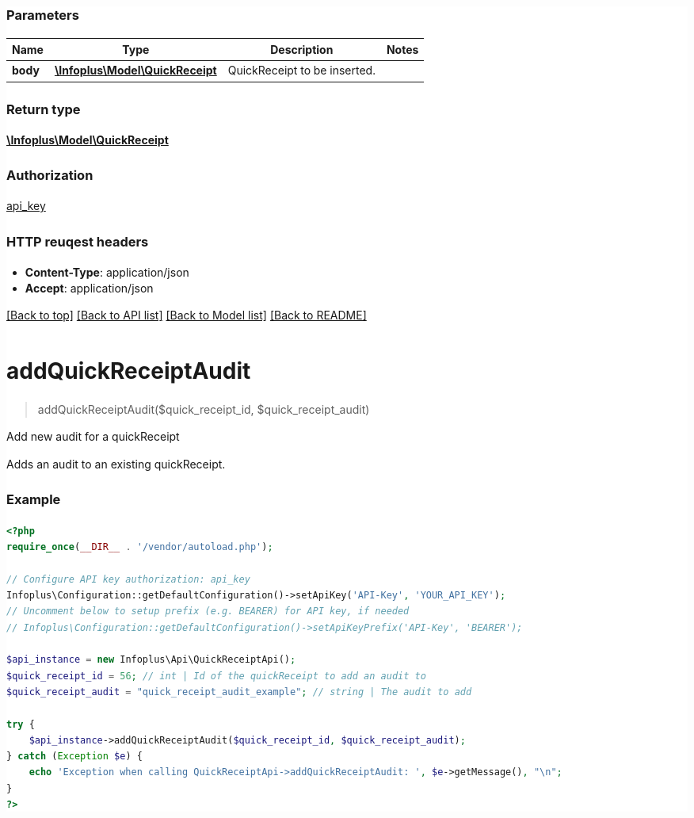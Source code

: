 ### Parameters

Name | Type | Description  | Notes
------------- | ------------- | ------------- | -------------
 **body** | [**\Infoplus\Model\QuickReceipt**](\Infoplus\Model\QuickReceipt.md)| QuickReceipt to be inserted. | 

### Return type

[**\Infoplus\Model\QuickReceipt**](QuickReceipt.md)

### Authorization

[api_key](../README.md#api_key)

### HTTP reuqest headers

 - **Content-Type**: application/json
 - **Accept**: application/json

[[Back to top]](#) [[Back to API list]](../README.md#documentation-for-api-endpoints) [[Back to Model list]](../README.md#documentation-for-models) [[Back to README]](../README.md)

# **addQuickReceiptAudit**
> addQuickReceiptAudit($quick_receipt_id, $quick_receipt_audit)

Add new audit for a quickReceipt

Adds an audit to an existing quickReceipt.

### Example 
```php
<?php
require_once(__DIR__ . '/vendor/autoload.php');

// Configure API key authorization: api_key
Infoplus\Configuration::getDefaultConfiguration()->setApiKey('API-Key', 'YOUR_API_KEY');
// Uncomment below to setup prefix (e.g. BEARER) for API key, if needed
// Infoplus\Configuration::getDefaultConfiguration()->setApiKeyPrefix('API-Key', 'BEARER');

$api_instance = new Infoplus\Api\QuickReceiptApi();
$quick_receipt_id = 56; // int | Id of the quickReceipt to add an audit to
$quick_receipt_audit = "quick_receipt_audit_example"; // string | The audit to add

try { 
    $api_instance->addQuickReceiptAudit($quick_receipt_id, $quick_receipt_audit);
} catch (Exception $e) {
    echo 'Exception when calling QuickReceiptApi->addQuickReceiptAudit: ', $e->getMessage(), "\n";
}
?>
```
